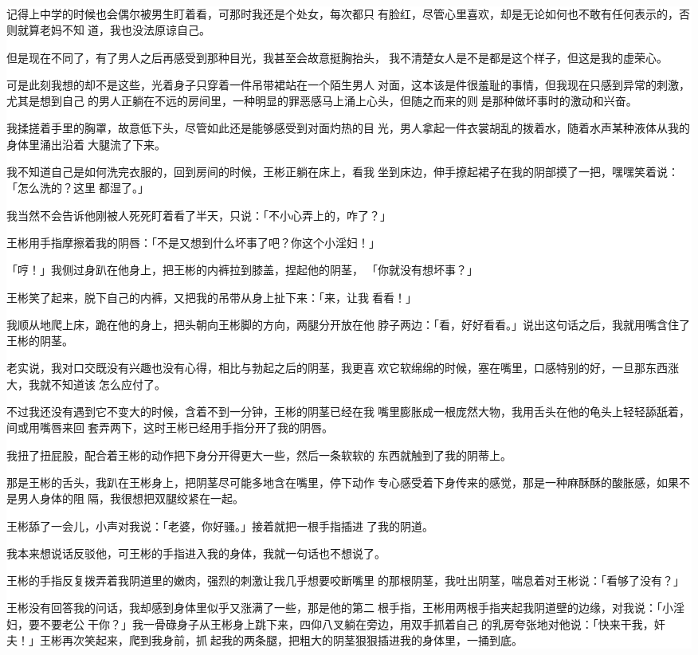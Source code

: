记得上中学的时候也会偶尔被男生盯着看，可那时我还是个处女，每次都只
有脸红，尽管心里喜欢，却是无论如何也不敢有任何表示的，否则就算老妈不知
道，我也没法原谅自己。

但是现在不同了，有了男人之后再感受到那种目光，我甚至会故意挺胸抬头，
我不清楚女人是不是都是这个样子，但这是我的虚荣心。

可是此刻我想的却不是这些，光着身子只穿着一件吊带裙站在一个陌生男人
对面，这本该是件很羞耻的事情，但我现在只感到异常的刺激，尤其是想到自己
的男人正躺在不远的房间里，一种明显的罪恶感马上涌上心头，但随之而来的则
是那种做坏事时的激动和兴奋。

我揉搓着手里的胸罩，故意低下头，尽管如此还是能够感受到对面灼热的目
光，男人拿起一件衣裳胡乱的拨着水，随着水声某种液体从我的身体里涌出沿着
大腿流了下来。

我不知道自己是如何洗完衣服的，回到房间的时候，王彬正躺在床上，看我
坐到床边，伸手撩起裙子在我的阴部摸了一把，嘿嘿笑着说：「怎么洗的？这里
都湿了。」

我当然不会告诉他刚被人死死盯着看了半天，只说：「不小心弄上的，咋了？」

王彬用手指摩擦着我的阴唇：「不是又想到什么坏事了吧？你这个小淫妇！」

「哼！」我侧过身趴在他身上，把王彬的内裤拉到膝盖，捏起他的阴茎，
「你就没有想坏事？」

王彬笑了起来，脱下自己的内裤，又把我的吊带从身上扯下来：「来，让我
看看！」

我顺从地爬上床，跪在他的身上，把头朝向王彬脚的方向，两腿分开放在他
脖子两边：「看，好好看看。」说出这句话之后，我就用嘴含住了王彬的阴茎。

老实说，我对口交既没有兴趣也没有心得，相比与勃起之后的阴茎，我更喜
欢它软绵绵的时候，塞在嘴里，口感特别的好，一旦那东西涨大，我就不知道该
怎么应付了。

不过我还没有遇到它不变大的时候，含着不到一分钟，王彬的阴茎已经在我
嘴里膨胀成一根庞然大物，我用舌头在他的龟头上轻轻舔舐着，间或用嘴唇来回
套弄两下，这时王彬已经用手指分开了我的阴唇。

我扭了扭屁股，配合着王彬的动作把下身分开得更大一些，然后一条软软的
东西就触到了我的阴蒂上。

那是王彬的舌头，我趴在王彬身上，把阴茎尽可能多地含在嘴里，停下动作
专心感受着下身传来的感觉，那是一种麻酥酥的酸胀感，如果不是男人身体的阻
隔，我很想把双腿绞紧在一起。

王彬舔了一会儿，小声对我说：「老婆，你好骚。」接着就把一根手指插进
了我的阴道。

我本来想说话反驳他，可王彬的手指进入我的身体，我就一句话也不想说了。

王彬的手指反复拨弄着我阴道里的嫩肉，强烈的刺激让我几乎想要咬断嘴里
的那根阴茎，我吐出阴茎，喘息着对王彬说：「看够了没有？」

王彬没有回答我的问话，我却感到身体里似乎又涨满了一些，那是他的第二
根手指，王彬用两根手指夹起我阴道壁的边缘，对我说：「小淫妇，要不要老公
干你？」我一骨碌身子从王彬身上跳下来，四仰八叉躺在旁边，用双手抓着自己
的乳房夸张地对他说：「快来干我，奸夫！」王彬再次笑起来，爬到我身前，抓
起我的两条腿，把粗大的阴茎狠狠插进我的身体里，一捅到底。
